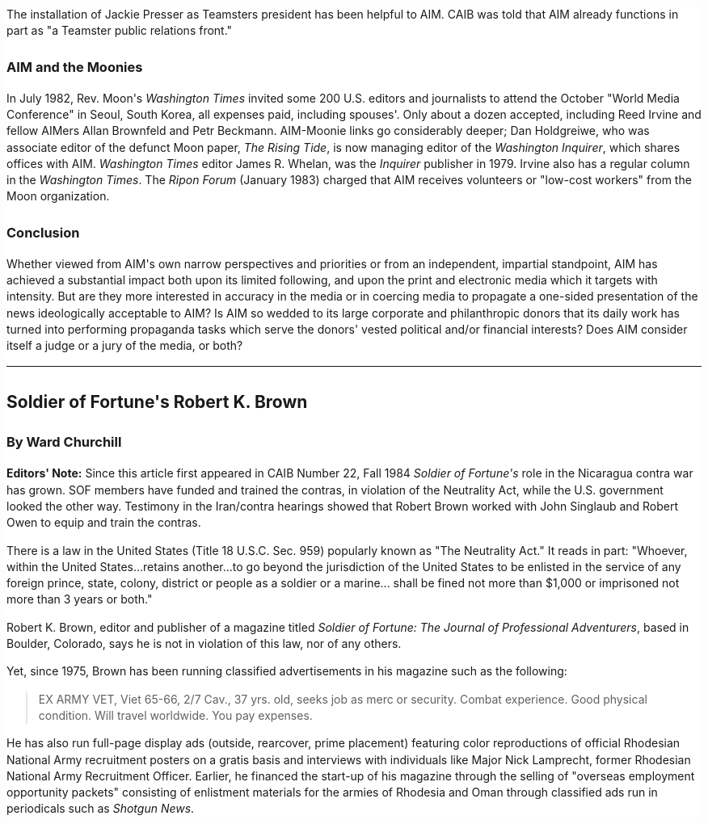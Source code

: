 The installation of Jackie Presser as Teamsters president has been helpful to AIM. CAIB was told that AIM already functions in part as "a Teamster public relations front."

### AIM and the Moonies

In July 1982, Rev. Moon's *Washington Times* invited some 200 U.S. editors and journalists to attend the October "World Media Conference" in Seoul, South Korea, all expenses paid, including spouses'. Only about a dozen accepted, including Reed Irvine and fellow AIMers Allan Brownfeld and Petr Beckmann. AIM-Moonie links go considerably deeper; Dan Holdgreiwe, who was associate editor of the defunct Moon paper, *The Rising Tide*, is now managing editor of the *Washington Inquirer*, which shares offices with AIM. *Washington Times* editor James R. Whelan, was the *Inquirer* publisher in 1979. Irvine also has a regular column in the *Washington Times*. The *Ripon Forum* (January 1983) charged that AIM receives volunteers or "low-cost workers" from the Moon organization.

### Conclusion

Whether viewed from AIM's own narrow perspectives and priorities or from an independent, impartial standpoint, AIM has achieved a substantial impact both upon its limited following, and upon the print and electronic media which it targets with intensity. But are they more interested in accuracy in the media or in coercing media to propagate a one-sided presentation of the news ideologically acceptable to AIM? Is AIM so wedded to its large corporate and philanthropic donors that its daily work has turned into performing propaganda tasks which serve the donors' vested political and/or financial interests? Does AIM consider itself a judge or a jury of the media, or both?

---

## Soldier of Fortune's Robert K. Brown

### By Ward Churchill

**Editors' Note:** Since this article first appeared in CAIB Number 22, Fall 1984 *Soldier of Fortune's* role in the Nicaragua contra war has grown. SOF members have funded and trained the contras, in violation of the Neutrality Act, while the U.S. government looked the other way. Testimony in the Iran/contra hearings showed that Robert Brown worked with John Singlaub and Robert Owen to equip and train the contras.

There is a law in the United States (Title 18 U.S.C. Sec. 959) popularly known as "The Neutrality Act." It reads in part: "Whoever, within the United States...retains another...to go beyond the jurisdiction of the United States to be enlisted in the service of any foreign prince, state, colony, district or people as a soldier or a marine... shall be fined not more than $1,000 or imprisoned not more than 3 years or both."

Robert K. Brown, editor and publisher of a magazine titled *Soldier of Fortune: The Journal of Professional Adventurers*, based in Boulder, Colorado, says he is not in violation of this law, nor of any others.

Yet, since 1975, Brown has been running classified advertisements in his magazine such as the following:

> EX ARMY VET, Viet 65-66, 2/7 Cav., 37 yrs. old, seeks job as merc or security. Combat experience. Good physical condition. Will travel worldwide. You pay expenses.

He has also run full-page display ads (outside, rearcover, prime placement) featuring color reproductions of official Rhodesian National Army recruitment posters on a gratis basis and interviews with individuals like Major Nick Lamprecht, former Rhodesian National Army Recruitment Officer. Earlier, he financed the start-up of his magazine through the selling of "overseas employment opportunity packets" consisting of enlistment materials for the armies of Rhodesia and Oman through classified ads run in periodicals such as *Shotgun News*.
